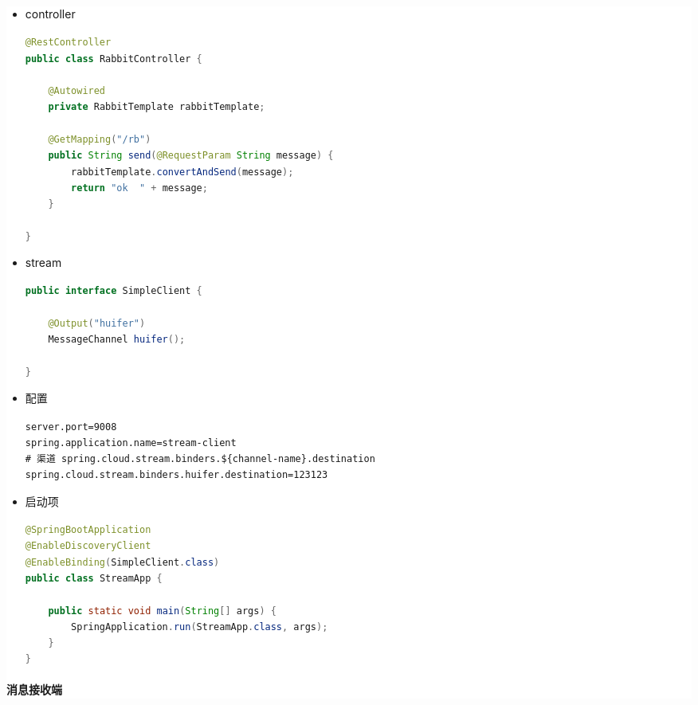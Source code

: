 - controller

  ```java
  @RestController
  public class RabbitController {
  
      @Autowired
      private RabbitTemplate rabbitTemplate;
  
      @GetMapping("/rb")
      public String send(@RequestParam String message) {
          rabbitTemplate.convertAndSend(message);
          return "ok  " + message;
      }
  
  }
  ```

- stream

  ```java
  public interface SimpleClient {
  
      @Output("huifer")
      MessageChannel huifer();
  
  }
  ```

- 配置

  ```properties
  server.port=9008
  spring.application.name=stream-client
  # 渠道 spring.cloud.stream.binders.${channel-name}.destination
  spring.cloud.stream.binders.huifer.destination=123123
  ```

- 启动项

  ```java
  @SpringBootApplication
  @EnableDiscoveryClient
  @EnableBinding(SimpleClient.class)
  public class StreamApp {
  
      public static void main(String[] args) {
          SpringApplication.run(StreamApp.class, args);
      }
  }
  ```





#### 消息接收端
